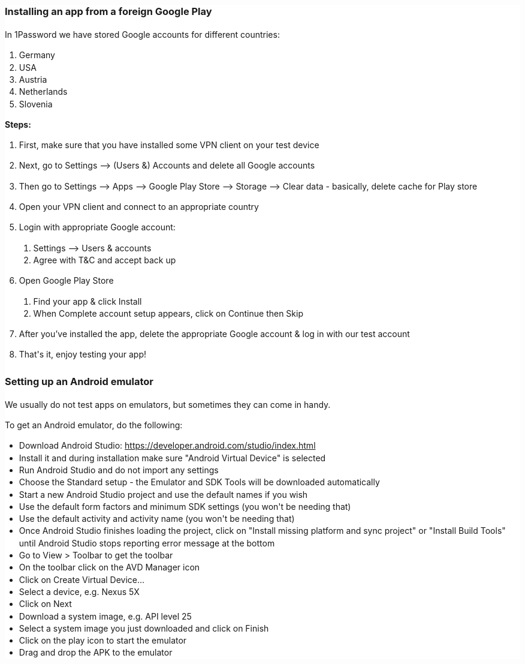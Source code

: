 ### Installing an app from a foreign Google Play

In 1Password we have stored Google accounts for different countries:

1. Germany
2. USA
3. Austria
4. Netherlands
5. Slovenia


**Steps:**

1. First, make sure that you have installed some VPN client on your test device
2. Next, go to Settings —> (Users &) Accounts and delete all Google accounts
3. Then go to Settings —> Apps —> Google Play Store —> Storage —> Clear data - basically, delete cache for Play store
4. Open your VPN client and connect to an appropriate country
5. Login with appropriate Google account:

    1. Settings —> Users & accounts
    2. Agree with T&C and accept back up
    
6. Open Google Play Store
    1. Find your app & click Install
    2. When Complete account setup appears, click on Continue then Skip
7. After you’ve installed the app, delete the appropriate Google account & log in with our test account

8. That's it, enjoy testing your app!

### Setting up an Android emulator

We usually do not test apps on emulators, but sometimes they can come in handy.

To get an Android emulator, do the following:

- Download Android Studio: https://developer.android.com/studio/index.html
- Install it and during installation make sure "Android Virtual Device" is selected
- Run Android Studio and do not import any settings
- Choose the Standard setup - the Emulator and SDK Tools will be downloaded automatically
- Start a new Android Studio project and use the default names if you wish
- Use the default form factors and minimum SDK settings (you won't be needing that)
- Use the default activity and activity name (you won't be needing that)
- Once Android Studio finishes loading the project, click on "Install missing platform and sync project" or "Install Build Tools" until Android Studio stops reporting error message at the bottom
- Go to View > Toolbar to get the toolbar
- On the toolbar click on the AVD Manager icon
- Click on Create Virtual Device...
- Select a device, e.g. Nexus 5X
- Click on Next
- Download a system image, e.g. API level 25
- Select a system image you just downloaded and click on Finish
- Click on the play icon to start the emulator
- Drag and drop the APK to the emulator
